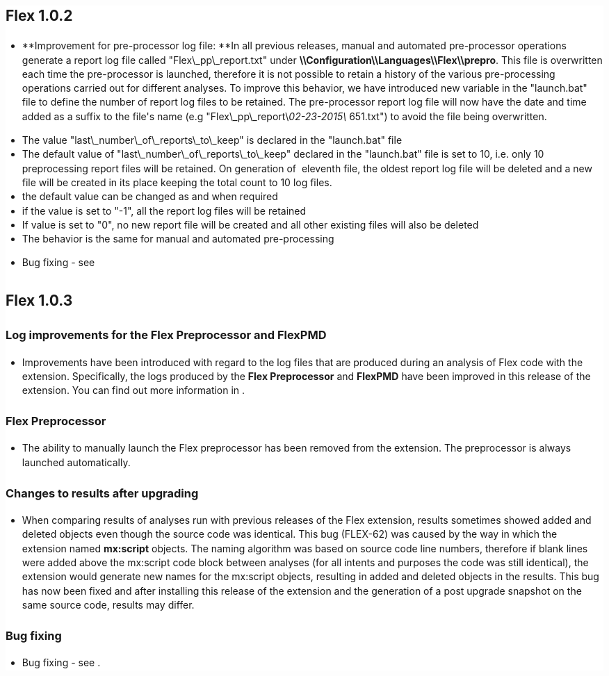 ## Flex 1.0.2

- **Improvement for pre-processor log file: **In all previous releases, manual and automated pre-processor operations generate a report log file called "Flex\\_pp\\_report.txt" under **\\\\Configuration\\\\Languages\\\\Flex\\\\prepro**. This file is overwritten each time the pre-processor is launched, therefore it is not possible to retain a history of the various pre-processing operations carried out for different analyses. To improve this behavior, we have introduced new variable in the "launch.bat" file to define the number of report log files to be retained. The pre-processor report log file will now have the date and time added as a suffix to the file's name (e.g "Flex\\_pp\\_report\\_02-23-2015\\_ 651.txt") to avoid the file being overwritten.

*   The value "last\\_number\\_of\\_reports\\_to\\_keep" is declared in the "launch.bat" file
*   The default value of "last\\_number\\_of\\_reports\\_to\\_keep" declared in the "launch.bat" file is set to 10, i.e. only 10 preprocessing report files will be retained. On generation of  eleventh file, the oldest report log file will be deleted and a new file will be created in its place keeping the total count to 10 log files.
*   the default value can be changed as and when required
*   if the value is set to "-1", all the report log files will be retained
*   If value is set to "0", no new report file will be created and all other existing files will also be deleted
*   The behavior is the same for manual and automated pre-processing
- Bug fixing - see

## Flex 1.0.3

### Log improvements for the Flex Preprocessor and FlexPMD

- Improvements have been introduced with regard to the log files that are produced during an analysis of Flex code with the extension. Specifically, the logs produced by the **Flex Preprocessor** and **FlexPMD** have been improved in this release of the extension. You can find out more information in .

### Flex Preprocessor

- The ability to manually launch the Flex preprocessor has been removed from the extension. The preprocessor is always launched automatically.

### Changes to results after upgrading

- When comparing results of analyses run with previous releases of the Flex extension, results sometimes showed added and deleted objects even though the source code was identical. This bug (FLEX-62) was caused by the way in which the extension named **mx:script** objects. The naming algorithm was based on source code line numbers, therefore if blank lines were added above the mx:script code block between analyses (for all intents and purposes the code was still identical), the extension would generate new names for the mx:script objects, resulting in added and deleted objects in the results. This bug has now been fixed and after installing this release of the extension and the generation of a post upgrade snapshot on the same source code, results may differ.

### Bug fixing

- Bug fixing - see .
